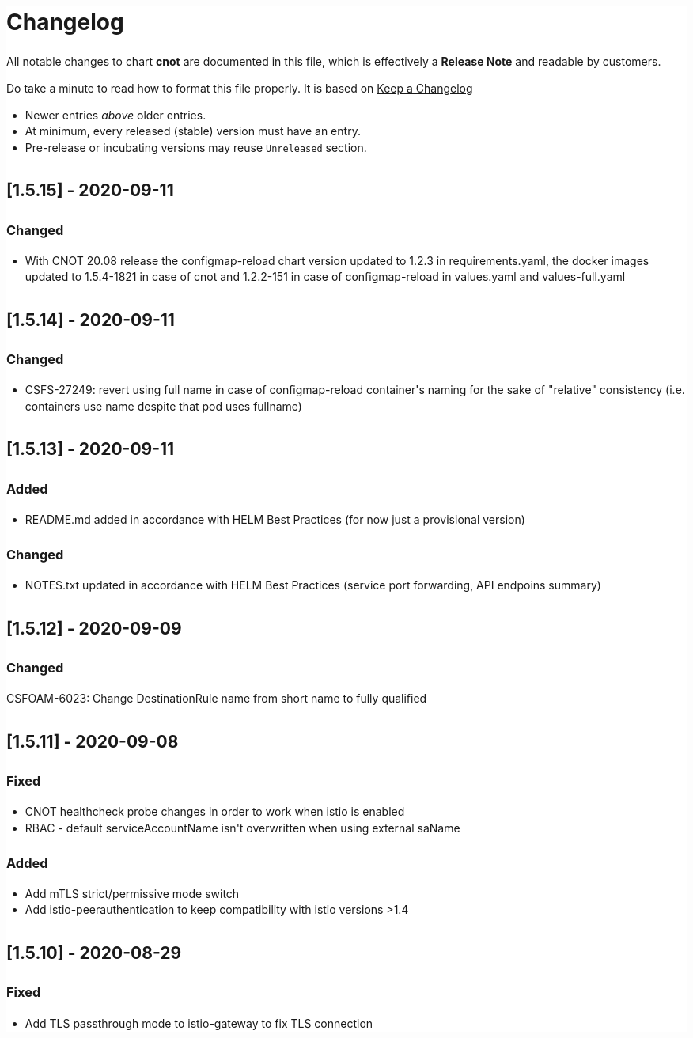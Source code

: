 # Changelog
All notable changes to chart **cnot** are documented in this file,
which is effectively a **Release Note** and readable by customers.

Do take a minute to read how to format this file properly.
It is based on [Keep a Changelog](http://keepachangelog.com)
- Newer entries _above_ older entries.
- At minimum, every released (stable) version must have an entry.
- Pre-release or incubating versions may reuse `Unreleased` section.

## [1.5.15] - 2020-09-11
### Changed
- With CNOT 20.08 release the configmap-reload chart version updated to 1.2.3 in requirements.yaml, the docker images updated to 1.5.4-1821 in case of cnot and 1.2.2-151 in case of configmap-reload in values.yaml and values-full.yaml

## [1.5.14] - 2020-09-11
### Changed
- CSFS-27249: revert using full name in case of configmap-reload container's naming for the sake of "relative" consistency (i.e. containers use name despite that pod uses fullname)

## [1.5.13] - 2020-09-11
### Added
- README.md added in accordance with HELM Best Practices (for now just a provisional version)
### Changed
- NOTES.txt updated in accordance with HELM Best Practices (service port forwarding, API endpoins summary)

## [1.5.12] - 2020-09-09
### Changed
CSFOAM-6023: Change DestinationRule name from short name to fully qualified

## [1.5.11] - 2020-09-08
### Fixed
- CNOT healthcheck probe changes in order to work when istio is enabled
- RBAC - default serviceAccountName isn't overwritten when using external saName
### Added
- Add mTLS strict/permissive mode switch
- Add istio-peerauthentication to keep compatibility with istio versions >1.4

## [1.5.10] - 2020-08-29
### Fixed
- Add TLS passthrough mode to istio-gateway to fix TLS connection
